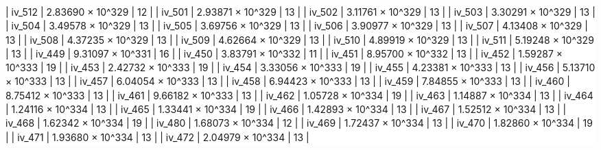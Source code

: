 | iv_512 | 2.83690 × 10^329 | 12 |
| iv_501 | 2.93871 × 10^329 | 13 |
| iv_502 | 3.11761 × 10^329 | 13 |
| iv_503 | 3.30291 × 10^329 | 13 |
| iv_504 | 3.49578 × 10^329 | 13 |
| iv_505 | 3.69756 × 10^329 | 13 |
| iv_506 | 3.90977 × 10^329 | 13 |
| iv_507 | 4.13408 × 10^329 | 13 |
| iv_508 | 4.37235 × 10^329 | 13 |
| iv_509 | 4.62664 × 10^329 | 13 |
| iv_510 | 4.89919 × 10^329 | 13 |
| iv_511 | 5.19248 × 10^329 | 13 |
| iv_449 | 9.31097 × 10^331 | 16 |
| iv_450 | 3.83791 × 10^332 | 11 |
| iv_451 | 8.95700 × 10^332 | 13 |
| iv_452 | 1.59287 × 10^333 | 19 |
| iv_453 | 2.42732 × 10^333 | 19 |
| iv_454 | 3.33056 × 10^333 | 19 |
| iv_455 | 4.23381 × 10^333 | 13 |
| iv_456 | 5.13710 × 10^333 | 13 |
| iv_457 | 6.04054 × 10^333 | 13 |
| iv_458 | 6.94423 × 10^333 | 13 |
| iv_459 | 7.84855 × 10^333 | 13 |
| iv_460 | 8.75412 × 10^333 | 13 |
| iv_461 | 9.66182 × 10^333 | 13 |
| iv_462 | 1.05728 × 10^334 | 19 |
| iv_463 | 1.14887 × 10^334 | 13 |
| iv_464 | 1.24116 × 10^334 | 13 |
| iv_465 | 1.33441 × 10^334 | 19 |
| iv_466 | 1.42893 × 10^334 | 13 |
| iv_467 | 1.52512 × 10^334 | 13 |
| iv_468 | 1.62342 × 10^334 | 19 |
| iv_480 | 1.68073 × 10^334 | 12 |
| iv_469 | 1.72437 × 10^334 | 13 |
| iv_470 | 1.82860 × 10^334 | 19 |
| iv_471 | 1.93680 × 10^334 | 13 |
| iv_472 | 2.04979 × 10^334 | 13 |